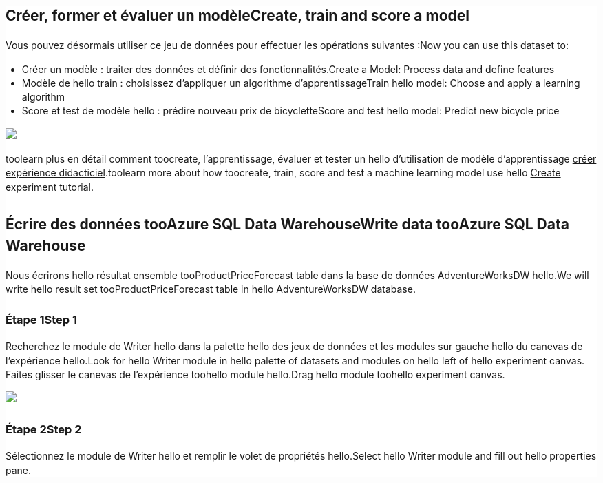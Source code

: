 ## <a name="create-train-and-score-a-model"></a><span data-ttu-id="0f5df-134">Créer, former et évaluer un modèle</span><span class="sxs-lookup"><span data-stu-id="0f5df-134">Create, train and score a model</span></span>
<span data-ttu-id="0f5df-135">Vous pouvez désormais utiliser ce jeu de données pour effectuer les opérations suivantes :</span><span class="sxs-lookup"><span data-stu-id="0f5df-135">Now you can use this dataset to:</span></span>

* <span data-ttu-id="0f5df-136">Créer un modèle : traiter des données et définir des fonctionnalités.</span><span class="sxs-lookup"><span data-stu-id="0f5df-136">Create a Model: Process data and define features</span></span>
* <span data-ttu-id="0f5df-137">Modèle de hello train : choisissez d’appliquer un algorithme d’apprentissage</span><span class="sxs-lookup"><span data-stu-id="0f5df-137">Train hello model: Choose and apply a learning algorithm</span></span>
* <span data-ttu-id="0f5df-138">Score et test de modèle hello : prédire nouveau prix de bicyclette</span><span class="sxs-lookup"><span data-stu-id="0f5df-138">Score and test hello model: Predict new bicycle price</span></span>

![][model]

<span data-ttu-id="0f5df-139">toolearn plus en détail comment toocreate, l’apprentissage, évaluer et tester un hello d’utilisation de modèle d’apprentissage [créer expérience didacticiel][Create experiment tutorial].</span><span class="sxs-lookup"><span data-stu-id="0f5df-139">toolearn more about how toocreate, train, score and test a machine learning model use hello [Create experiment tutorial][Create experiment tutorial].</span></span>

## <a name="write-data-tooazure-sql-data-warehouse"></a><span data-ttu-id="0f5df-140">Écrire des données tooAzure SQL Data Warehouse</span><span class="sxs-lookup"><span data-stu-id="0f5df-140">Write data tooAzure SQL Data Warehouse</span></span>
<span data-ttu-id="0f5df-141">Nous écrirons hello résultat ensemble tooProductPriceForecast table dans la base de données AdventureWorksDW hello.</span><span class="sxs-lookup"><span data-stu-id="0f5df-141">We will write hello result set tooProductPriceForecast table in hello AdventureWorksDW database.</span></span>

### <a name="step-1"></a><span data-ttu-id="0f5df-142">Étape 1</span><span class="sxs-lookup"><span data-stu-id="0f5df-142">Step 1</span></span>
<span data-ttu-id="0f5df-143">Recherchez le module de Writer hello dans la palette hello des jeux de données et les modules sur gauche hello du canevas de l’expérience hello.</span><span class="sxs-lookup"><span data-stu-id="0f5df-143">Look for hello Writer module in hello palette of datasets and modules on hello left of hello experiment canvas.</span></span> <span data-ttu-id="0f5df-144">Faites glisser le canevas de l’expérience toohello module hello.</span><span class="sxs-lookup"><span data-stu-id="0f5df-144">Drag hello module toohello experiment canvas.</span></span>

![][drag_writer]

### <a name="step-2"></a><span data-ttu-id="0f5df-145">Étape 2</span><span class="sxs-lookup"><span data-stu-id="0f5df-145">Step 2</span></span>
<span data-ttu-id="0f5df-146">Sélectionnez le module de Writer hello et remplir le volet de propriétés hello.</span><span class="sxs-lookup"><span data-stu-id="0f5df-146">Select hello Writer module and fill out hello properties pane.</span></span>


[drag_reader]: ./media/sql-data-warehouse-integrate-azure-machine-learning/ml-drag-reader.png
[server_name]: ./media/sql-data-warehouse-integrate-azure-machine-learning/dw-server-name.png
[reader_properties]: ./media/sql-data-warehouse-integrate-azure-machine-learning/ml-reader-properties.png
[run]: ./media/sql-data-warehouse-integrate-azure-machine-learning/ml-finished-running.png
[model]: ./media/sql-data-warehouse-integrate-azure-machine-learning/ml-create-train-score-model.png
[drag_writer]: ./media/sql-data-warehouse-integrate-azure-machine-learning/ml-drag-writer.png
[writer_properties]: ./media/sql-data-warehouse-integrate-azure-machine-learning/ml-writer-properties.png
[SQL Data Warehouse development overview]: ./sql-data-warehouse-overview-develop.md
[Create experiment tutorial]: https://azure.microsoft.com/documentation/articles/machine-learning-create-experiment/
[Introduction toomachine learning on Azure]: https://azure.microsoft.com/documentation/articles/machine-learning-what-is-machine-learning/
[Azure Machine Learning Studio]: https://studio.azureml.net/Home
[Azure portal]: https://portal.azure.com/
[Azure Machine Learning documentation]: http://azure.microsoft.com/documentation/services/machine-learning/